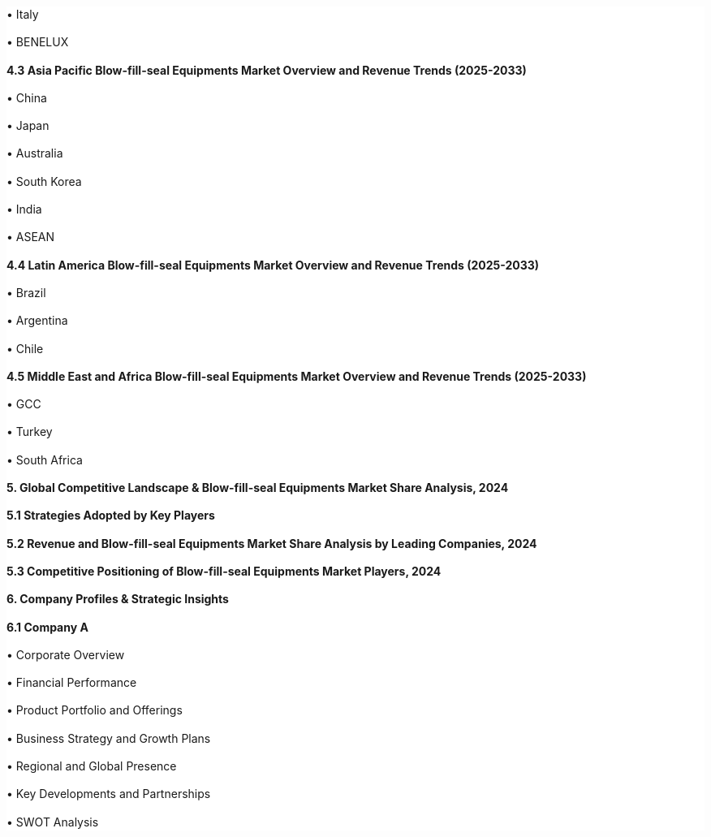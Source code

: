 • Italy

• BENELUX

<strong>4.3 Asia Pacific Blow-fill-seal Equipments Market Overview and Revenue Trends (2025-2033)</strong>

• China

• Japan

• Australia

• South Korea

• India

• ASEAN

<strong>4.4 Latin America Blow-fill-seal Equipments Market Overview and Revenue Trends (2025-2033)</strong>

• Brazil

• Argentina

• Chile

<strong>4.5 Middle East and Africa Blow-fill-seal Equipments Market Overview and Revenue Trends (2025-2033)</strong>

• GCC

• Turkey

• South Africa

<strong>5. Global Competitive Landscape & Blow-fill-seal Equipments Market Share Analysis, 2024</strong>

<strong>5.1 Strategies Adopted by Key Players</strong>

<strong>5.2 Revenue and Blow-fill-seal Equipments Market Share Analysis by Leading Companies, 2024</strong>

<strong>5.3 Competitive Positioning of Blow-fill-seal Equipments Market Players, 2024</strong>

<strong>6. Company Profiles & Strategic Insights</strong>

<strong>6.1 Company A</strong>

• Corporate Overview

• Financial Performance

• Product Portfolio and Offerings

• Business Strategy and Growth Plans

• Regional and Global Presence

• Key Developments and Partnerships

• SWOT Analysis
